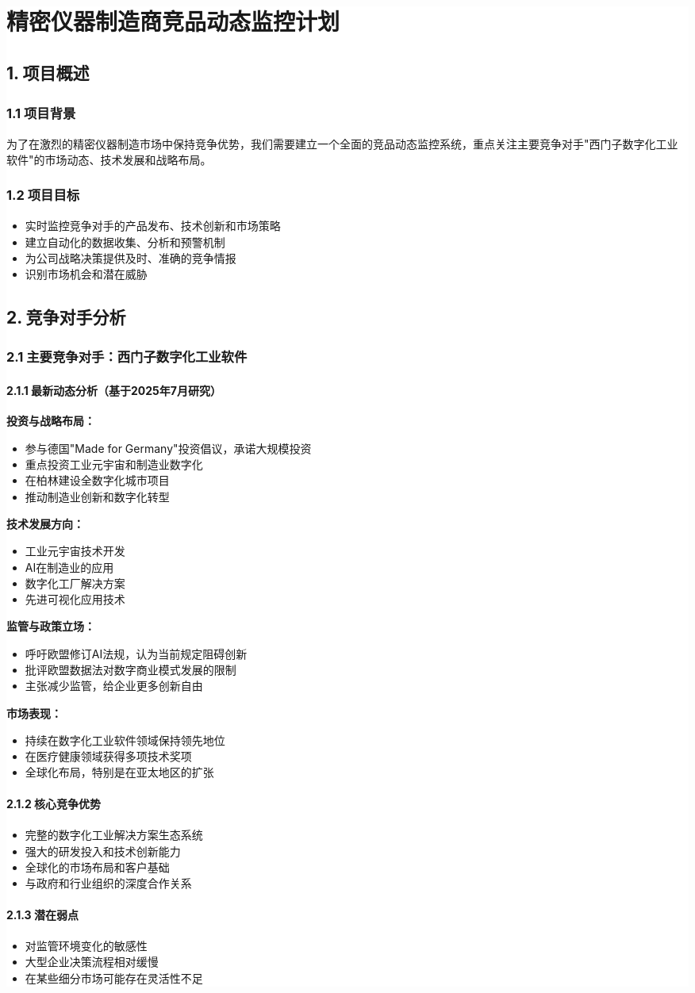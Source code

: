 # 精密仪器制造商竞品动态监控计划

## 1. 项目概述

### 1.1 项目背景
为了在激烈的精密仪器制造市场中保持竞争优势，我们需要建立一个全面的竞品动态监控系统，重点关注主要竞争对手"西门子数字化工业软件"的市场动态、技术发展和战略布局。

### 1.2 项目目标
- 实时监控竞争对手的产品发布、技术创新和市场策略
- 建立自动化的数据收集、分析和预警机制
- 为公司战略决策提供及时、准确的竞争情报
- 识别市场机会和潜在威胁

## 2. 竞争对手分析

### 2.1 主要竞争对手：西门子数字化工业软件

#### 2.1.1 最新动态分析（基于2025年7月研究）

**投资与战略布局：**
- 参与德国"Made for Germany"投资倡议，承诺大规模投资
- 重点投资工业元宇宙和制造业数字化
- 在柏林建设全数字化城市项目
- 推动制造业创新和数字化转型

**技术发展方向：**
- 工业元宇宙技术开发
- AI在制造业的应用
- 数字化工厂解决方案
- 先进可视化应用技术

**监管与政策立场：**
- 呼吁欧盟修订AI法规，认为当前规定阻碍创新
- 批评欧盟数据法对数字商业模式发展的限制
- 主张减少监管，给企业更多创新自由

**市场表现：**
- 持续在数字化工业软件领域保持领先地位
- 在医疗健康领域获得多项技术奖项
- 全球化布局，特别是在亚太地区的扩张

#### 2.1.2 核心竞争优势
- 完整的数字化工业解决方案生态系统
- 强大的研发投入和技术创新能力
- 全球化的市场布局和客户基础
- 与政府和行业组织的深度合作关系

#### 2.1.3 潜在弱点
- 对监管环境变化的敏感性
- 大型企业决策流程相对缓慢
- 在某些细分市场可能存在灵活性不足
